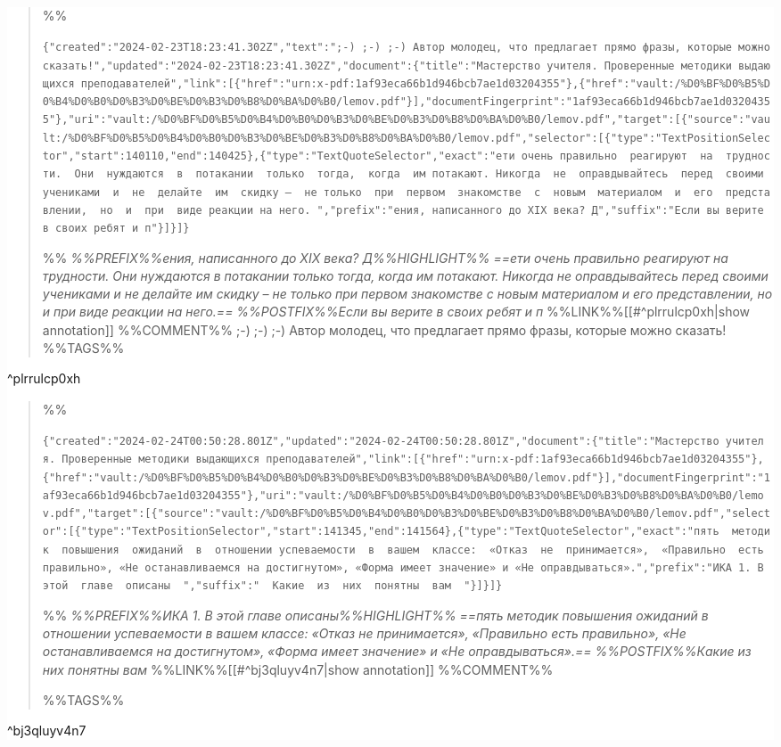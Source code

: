 
>%%
>```annotation-json
>{"created":"2024-02-23T18:23:41.302Z","text":";-) ;-) ;-) Автор молодец, что предлагает прямо фразы, которые можно сказать!","updated":"2024-02-23T18:23:41.302Z","document":{"title":"Мастерство учителя. Проверенные методики выдающихся преподавателей","link":[{"href":"urn:x-pdf:1af93eca66b1d946bcb7ae1d03204355"},{"href":"vault:/%D0%BF%D0%B5%D0%B4%D0%B0%D0%B3%D0%BE%D0%B3%D0%B8%D0%BA%D0%B0/lemov.pdf"}],"documentFingerprint":"1af93eca66b1d946bcb7ae1d03204355"},"uri":"vault:/%D0%BF%D0%B5%D0%B4%D0%B0%D0%B3%D0%BE%D0%B3%D0%B8%D0%BA%D0%B0/lemov.pdf","target":[{"source":"vault:/%D0%BF%D0%B5%D0%B4%D0%B0%D0%B3%D0%BE%D0%B3%D0%B8%D0%BA%D0%B0/lemov.pdf","selector":[{"type":"TextPositionSelector","start":140110,"end":140425},{"type":"TextQuoteSelector","exact":"ети очень правильно  реагируют  на  трудности.  Они  нуждаются  в  потакании  только  тогда,  когда  им потакают. Никогда  не  оправдывайтесь  перед  своими  учениками  и  не  делайте  им  скидку –  не только  при  первом  знакомстве  с  новым  материалом  и  его  представлении,  но  и  при  виде реакции на него. ","prefix":"ения, написанного до XIX века? Д","suffix":"Если вы верите в своих ребят и п"}]}]}
>```
>%%
>*%%PREFIX%%ения, написанного до XIX века? Д%%HIGHLIGHT%% ==ети очень правильно  реагируют  на  трудности.  Они  нуждаются  в  потакании  только  тогда,  когда  им потакают. Никогда  не  оправдывайтесь  перед  своими  учениками  и  не  делайте  им  скидку –  не только  при  первом  знакомстве  с  новым  материалом  и  его  представлении,  но  и  при  виде реакции на него.== %%POSTFIX%%Если вы верите в своих ребят и п*
>%%LINK%%[[#^plrrulcp0xh|show annotation]]
>%%COMMENT%%
>;-) ;-) ;-) Автор молодец, что предлагает прямо фразы, которые можно сказать!
>%%TAGS%%
>
^plrrulcp0xh


>%%
>```annotation-json
>{"created":"2024-02-24T00:50:28.801Z","updated":"2024-02-24T00:50:28.801Z","document":{"title":"Мастерство учителя. Проверенные методики выдающихся преподавателей","link":[{"href":"urn:x-pdf:1af93eca66b1d946bcb7ae1d03204355"},{"href":"vault:/%D0%BF%D0%B5%D0%B4%D0%B0%D0%B3%D0%BE%D0%B3%D0%B8%D0%BA%D0%B0/lemov.pdf"}],"documentFingerprint":"1af93eca66b1d946bcb7ae1d03204355"},"uri":"vault:/%D0%BF%D0%B5%D0%B4%D0%B0%D0%B3%D0%BE%D0%B3%D0%B8%D0%BA%D0%B0/lemov.pdf","target":[{"source":"vault:/%D0%BF%D0%B5%D0%B4%D0%B0%D0%B3%D0%BE%D0%B3%D0%B8%D0%BA%D0%B0/lemov.pdf","selector":[{"type":"TextPositionSelector","start":141345,"end":141564},{"type":"TextQuoteSelector","exact":"пять  методик  повышения  ожиданий  в  отношении успеваемости  в  вашем  классе:  «Отказ  не  принимается»,  «Правильно  есть правильно», «Не останавливаемся на достигнутом», «Форма имеет значение» и «Не оправдываться».","prefix":"ИКА 1. В  этой  главе  описаны  ","suffix":"  Какие  из  них  понятны  вам  "}]}]}
>```
>%%
>*%%PREFIX%%ИКА 1. В  этой  главе  описаны%%HIGHLIGHT%% ==пять  методик  повышения  ожиданий  в  отношении успеваемости  в  вашем  классе:  «Отказ  не  принимается»,  «Правильно  есть правильно», «Не останавливаемся на достигнутом», «Форма имеет значение» и «Не оправдываться».== %%POSTFIX%%Какие  из  них  понятны  вам*
>%%LINK%%[[#^bj3qluyv4n7|show annotation]]
>%%COMMENT%%
>
>%%TAGS%%
>
^bj3qluyv4n7
